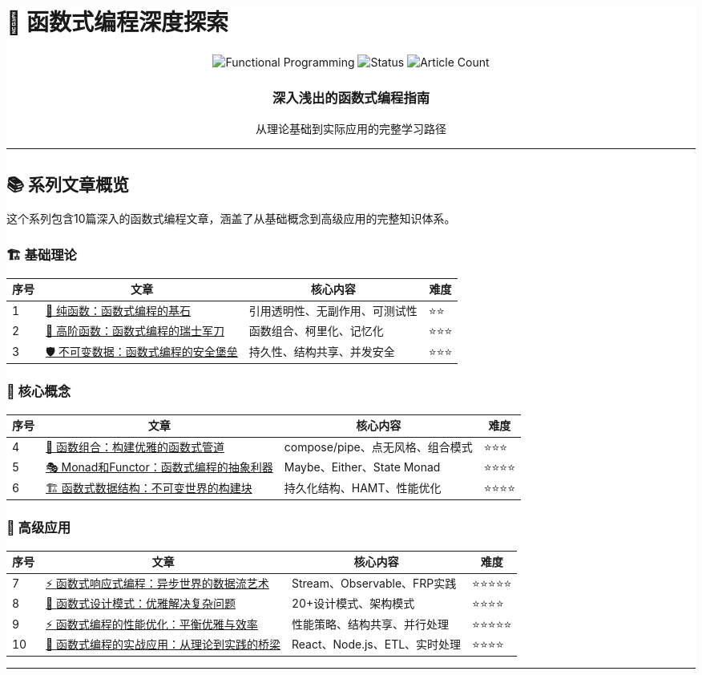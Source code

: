 # 🚀 函数式编程深度探索

<div align="center">
  <img src="https://img.shields.io/badge/Functional-Programming-blue?style=for-the-badge&logo=javascript&logoColor=white" alt="Functional Programming">
  <img src="https://img.shields.io/badge/Status-Complete-brightgreen?style=for-the-badge" alt="Status">
  <img src="https://img.shields.io/badge/Articles-10-orange?style=for-the-badge" alt="Article Count">
</div>

<div align="center">
  <h3>深入浅出的函数式编程指南</h3>
  <p>从理论基础到实际应用的完整学习路径</p>
</div>

---

## 📚 系列文章概览

这个系列包含10篇深入的函数式编程文章，涵盖了从基础概念到高级应用的完整知识体系。

### 🏗️ 基础理论

| 序号 | 文章 | 核心内容 | 难度 |
|------|------|----------|------|
| 1 | [🎯 纯函数：函数式编程的基石](blog-1-pure-functions.md) | 引用透明性、无副作用、可测试性 | ⭐⭐ |
| 2 | [🔧 高阶函数：函数式编程的瑞士军刀](blog-2-higher-order-functions.md) | 函数组合、柯里化、记忆化 | ⭐⭐⭐ |
| 3 | [🛡️ 不可变数据：函数式编程的安全堡垒](blog-3-immutable-data.md) | 持久性、结构共享、并发安全 | ⭐⭐⭐ |

### 🔄 核心概念

| 序号 | 文章 | 核心内容 | 难度 |
|------|------|----------|------|
| 4 | [🔗 函数组合：构建优雅的函数式管道](blog-4-function-composition.md) | compose/pipe、点无风格、组合模式 | ⭐⭐⭐ |
| 5 | [🎭 Monad和Functor：函数式编程的抽象利器](blog-5-monads-and-functors.md) | Maybe、Either、State Monad | ⭐⭐⭐⭐ |
| 6 | [🏗️ 函数式数据结构：不可变世界的构建块](blog-6-functional-data-structures.md) | 持久化结构、HAMT、性能优化 | ⭐⭐⭐⭐ |

### 🎯 高级应用

| 序号 | 文章 | 核心内容 | 难度 |
|------|------|----------|------|
| 7 | [⚡ 函数式响应式编程：异步世界的数据流艺术](blog-7-functional-reactive-programming.md) | Stream、Observable、FRP实践 | ⭐⭐⭐⭐⭐ |
| 8 | [🎨 函数式设计模式：优雅解决复杂问题](blog-8-functional-patterns.md) | 20+设计模式、架构模式 | ⭐⭐⭐⭐ |
| 9 | [⚡ 函数式编程的性能优化：平衡优雅与效率](blog-9-performance-optimization.md) | 性能策略、结构共享、并行处理 | ⭐⭐⭐⭐⭐ |
| 10 | [🌟 函数式编程的实战应用：从理论到实践的桥梁](blog-10-practical-applications.md) | React、Node.js、ETL、实时处理 | ⭐⭐⭐⭐ |

---